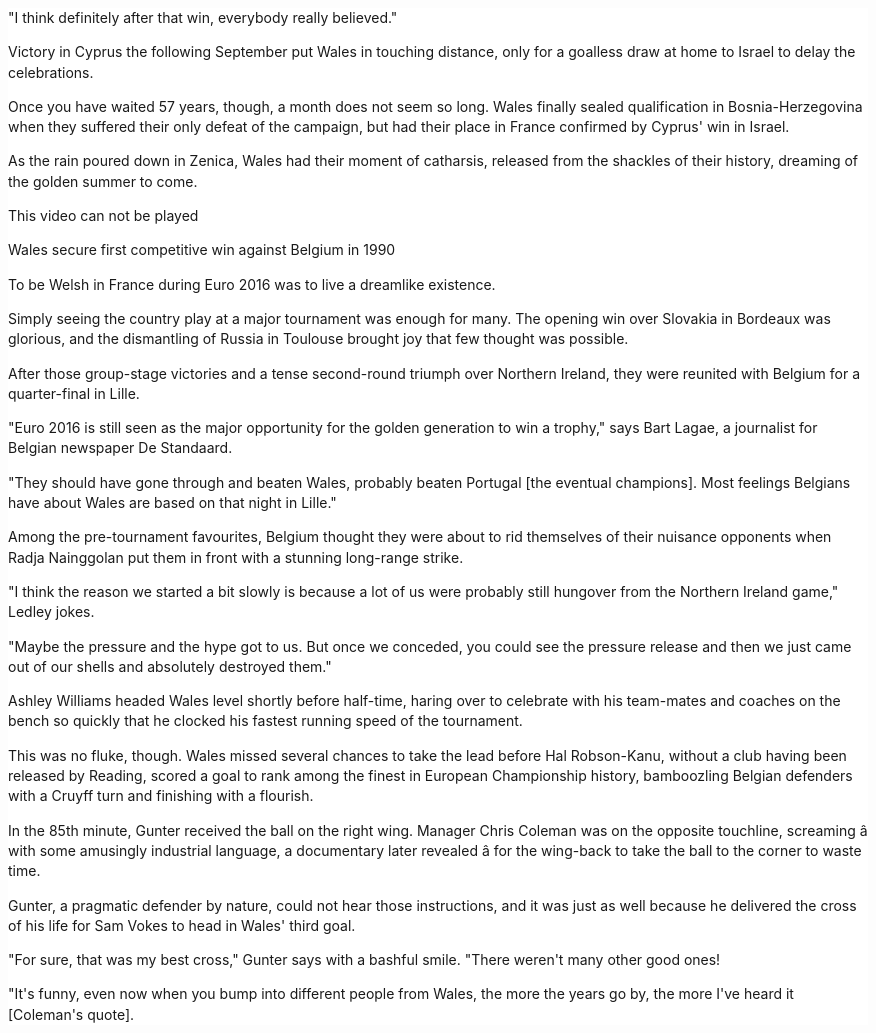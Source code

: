 "I think definitely after that win, everybody really believed."

Victory in Cyprus the following September put Wales in touching distance, only for a goalless draw at home to Israel to delay the celebrations.

Once you have waited 57 years, though, a month does not seem so long. Wales finally sealed qualification in Bosnia-Herzegovina when they suffered their only defeat of the campaign, but had their place in France confirmed by Cyprus' win in Israel.

As the rain poured down in Zenica, Wales had their moment of catharsis, released from the shackles of their history, dreaming of the golden summer to come.

This video can not be played

Wales secure first competitive win against Belgium in 1990

To be Welsh in France during Euro 2016 was to live a dreamlike existence.

Simply seeing the country play at a major tournament was enough for many. The opening win over Slovakia in Bordeaux was glorious, and the dismantling of Russia in Toulouse brought joy that few thought was possible.

After those group-stage victories and a tense second-round triumph over Northern Ireland, they were reunited with Belgium for a quarter-final in Lille.

"Euro 2016 is still seen as the major opportunity for the golden generation to win a trophy," says Bart Lagae, a journalist for Belgian newspaper De Standaard.

"They should have gone through and beaten Wales, probably beaten Portugal [the eventual champions]. Most feelings Belgians have about Wales are based on that night in Lille."

Among the pre-tournament favourites, Belgium thought they were about to rid themselves of their nuisance opponents when Radja Nainggolan put them in front with a stunning long-range strike.

"I think the reason we started a bit slowly is because a lot of us were probably still hungover from the Northern Ireland game," Ledley jokes.

"Maybe the pressure and the hype got to us. But once we conceded, you could see the pressure release and then we just came out of our shells and absolutely destroyed them."

Ashley Williams headed Wales level shortly before half-time, haring over to celebrate with his team-mates and coaches on the bench so quickly that he clocked his fastest running speed of the tournament.

This was no fluke, though. Wales missed several chances to take the lead before Hal Robson-Kanu, without a club having been released by Reading, scored a goal to rank among the finest in European Championship history, bamboozling Belgian defenders with a Cruyff turn and finishing with a flourish.

In the 85th minute, Gunter received the ball on the right wing. Manager Chris Coleman was on the opposite touchline, screaming â with some amusingly industrial language, a documentary later revealed â for the wing-back to take the ball to the corner to waste time.

Gunter, a pragmatic defender by nature, could not hear those instructions, and it was just as well because he delivered the cross of his life for Sam Vokes to head in Wales' third goal.

"For sure, that was my best cross," Gunter says with a bashful smile. "There weren't many other good ones!

"It's funny, even now when you bump into different people from Wales, the more the years go by, the more I've heard it [Coleman's quote].

